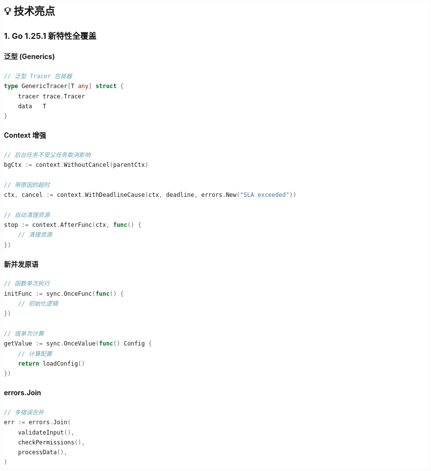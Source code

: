 ## 💡 技术亮点

### 1. Go 1.25.1 新特性全覆盖

#### 泛型 (Generics)

```go
// 泛型 Tracer 包装器
type GenericTracer[T any] struct {
    tracer trace.Tracer
    data   T
}
```

#### Context 增强

```go
// 后台任务不受父任务取消影响
bgCtx := context.WithoutCancel(parentCtx)

// 带原因的超时
ctx, cancel := context.WithDeadlineCause(ctx, deadline, errors.New("SLA exceeded"))

// 自动清理资源
stop := context.AfterFunc(ctx, func() {
    // 清理资源
})
```

#### 新并发原语

```go
// 函数单次执行
initFunc := sync.OnceFunc(func() {
    // 初始化逻辑
})

// 值单次计算
getValue := sync.OnceValue(func() Config {
    // 计算配置
    return loadConfig()
})
```

#### errors.Join

```go
// 多错误合并
err := errors.Join(
    validateInput(),
    checkPermissions(),
    processData(),
)
```
